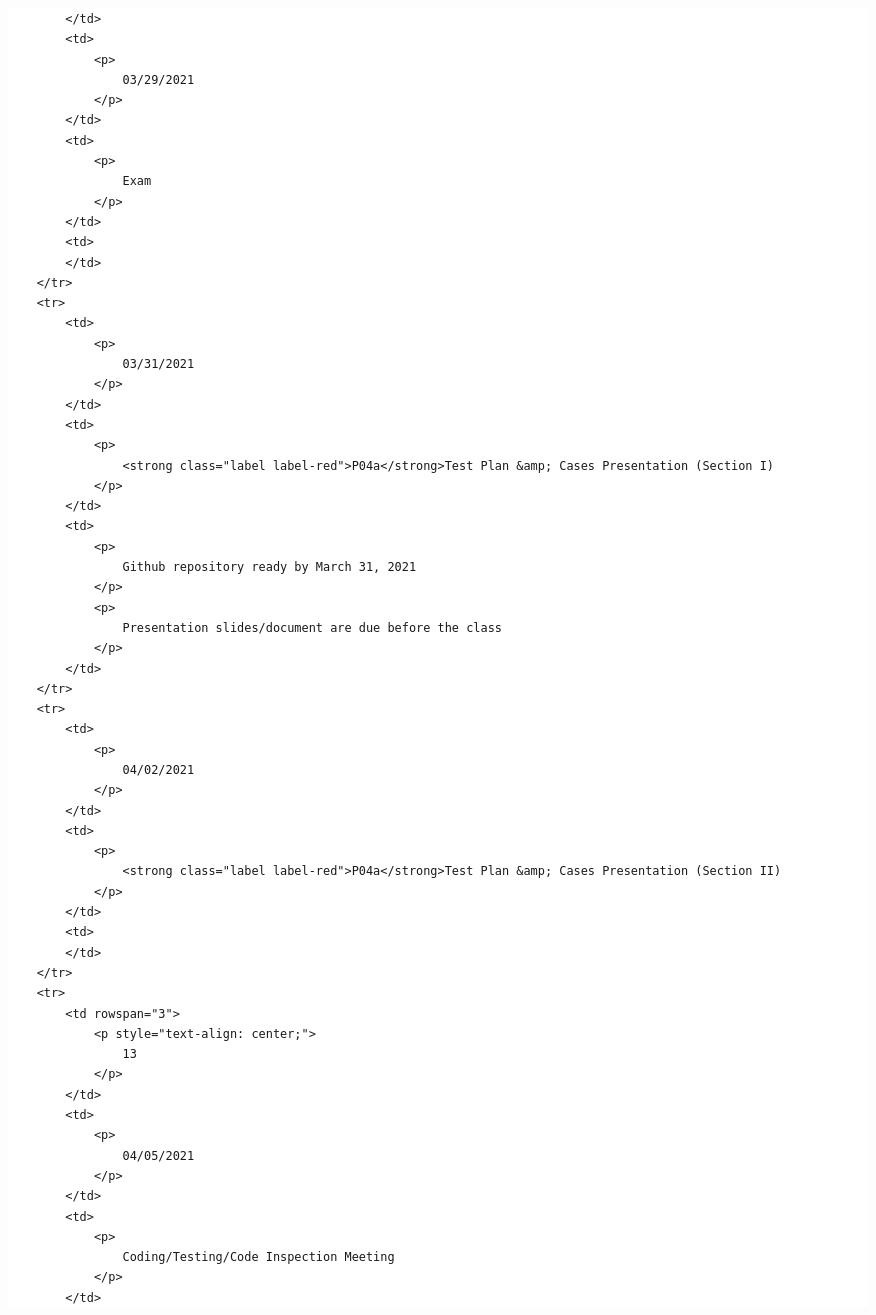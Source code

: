            </td>
            <td>
                <p>
                    03/29/2021
                </p>
            </td>
            <td>
                <p>
                    Exam
                </p>
            </td>
            <td>
            </td>
        </tr>
        <tr>
            <td>
                <p>
                    03/31/2021
                </p>
            </td>
            <td>
                <p>
                    <strong class="label label-red">P04a</strong>Test Plan &amp; Cases Presentation (Section I)
                </p>
            </td>
            <td>
                <p>
                    Github repository ready by March 31, 2021
                </p>
                <p>
                    Presentation slides/document are due before the class
                </p>
            </td>
        </tr>
        <tr>
            <td>
                <p>
                    04/02/2021
                </p>
            </td>
            <td>
                <p>
                    <strong class="label label-red">P04a</strong>Test Plan &amp; Cases Presentation (Section II)
                </p>
            </td>
            <td>
            </td>
        </tr>
        <tr>
            <td rowspan="3">
                <p style="text-align: center;">
                    13
                </p>
            </td>
            <td>
                <p>
                    04/05/2021
                </p>
            </td>
            <td>
                <p>
                    Coding/Testing/Code Inspection Meeting
                </p>
            </td>